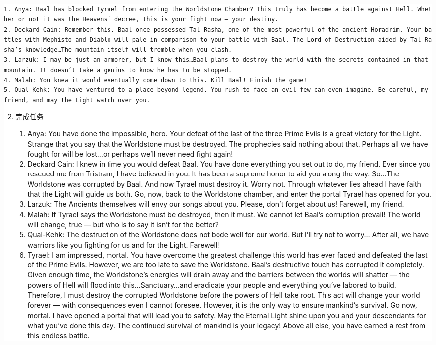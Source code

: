    1. Anya: Baal has blocked Tyrael from entering the Worldstone Chamber? This truly has become a battle against Hell. Whether or not it was the Heavens’ decree, this is your fight now — your destiny.
    2. Deckard Cain: Remember this. Baal once possessed Tal Rasha, one of the most powerful of the ancient Horadrim. Your battles with Mephisto and Diablo will pale in comparison to your battle with Baal. The Lord of Destruction aided by Tal Rasha’s knowledge…The mountain itself will tremble when you clash.
    3. Larzuk: I may be just an armorer, but I know this…Baal plans to destroy the world with the secrets contained in that mountain. It doesn’t take a genius to know he has to be stopped.
    4. Malah: You knew it would eventually come down to this. Kill Baal! Finish the game!
    5. Qual-Kehk: You have ventured to a place beyond legend. You rush to face an evil few can even imagine. Be careful, my friend, and may the Light watch over you.

2. 完成任务

    1. Anya: You have done the impossible, hero. Your defeat of the last of the three Prime Evils is a great victory for the Light. Strange that you say that the Worldstone must be destroyed. The prophecies said nothing about that. Perhaps all we have fought for will be lost…or perhaps we’ll never need fight again!
    2. Deckard Cain: I knew in time you would defeat Baal. You have done everything you set out to do, my friend. Ever since you rescued me from Tristram, I have believed in you. It has been a supreme honor to aid you along the way. So…The Worldstone was corrupted by Baal. And now Tyrael must destroy it. Worry not. Through whatever lies ahead I have faith that the Light will guide us both. Go, now, back to the Worldstone chamber, and enter the portal Tyrael has opened for you.
    3. Larzuk: The Ancients themselves will envy our songs about you. Please, don’t forget about us! Farewell, my friend.
    4. Malah: If Tyrael says the Worldstone must be destroyed, then it must. We cannot let Baal’s corruption prevail! The world will change, true — but who is to say it isn’t for the better?
    5. Qual-Kehk: The destruction of the Worldstone does not bode well for our world. But I’ll try not to worry… After all, we have warriors like you fighting for us and for the Light. Farewell!
    6. Tyrael: I am impressed, mortal. You have overcome the greatest challenge this world has ever faced and defeated the last of the Prime Evils. However, we are too late to save the Worldstone. Baal’s destructive touch has corrupted it completely. Given enough time, the Worldstone’s energies will drain away and the barriers between the worlds will shatter — the powers of Hell will flood into this…Sanctuary…and eradicate your people and everything you’ve labored to build. Therefore, I must destroy the corrupted Worldstone before the powers of Hell take root. This act will change your world forever — with consequences even I cannot foresee. However, it is the only way to ensure mankind’s survival. Go now, mortal. I have opened a portal that will lead you to safety. May the Eternal Light shine upon you and your descendants for what you’ve done this day. The continued survival of mankind is your legacy! Above all else, you have earned a rest from this endless battle. 
